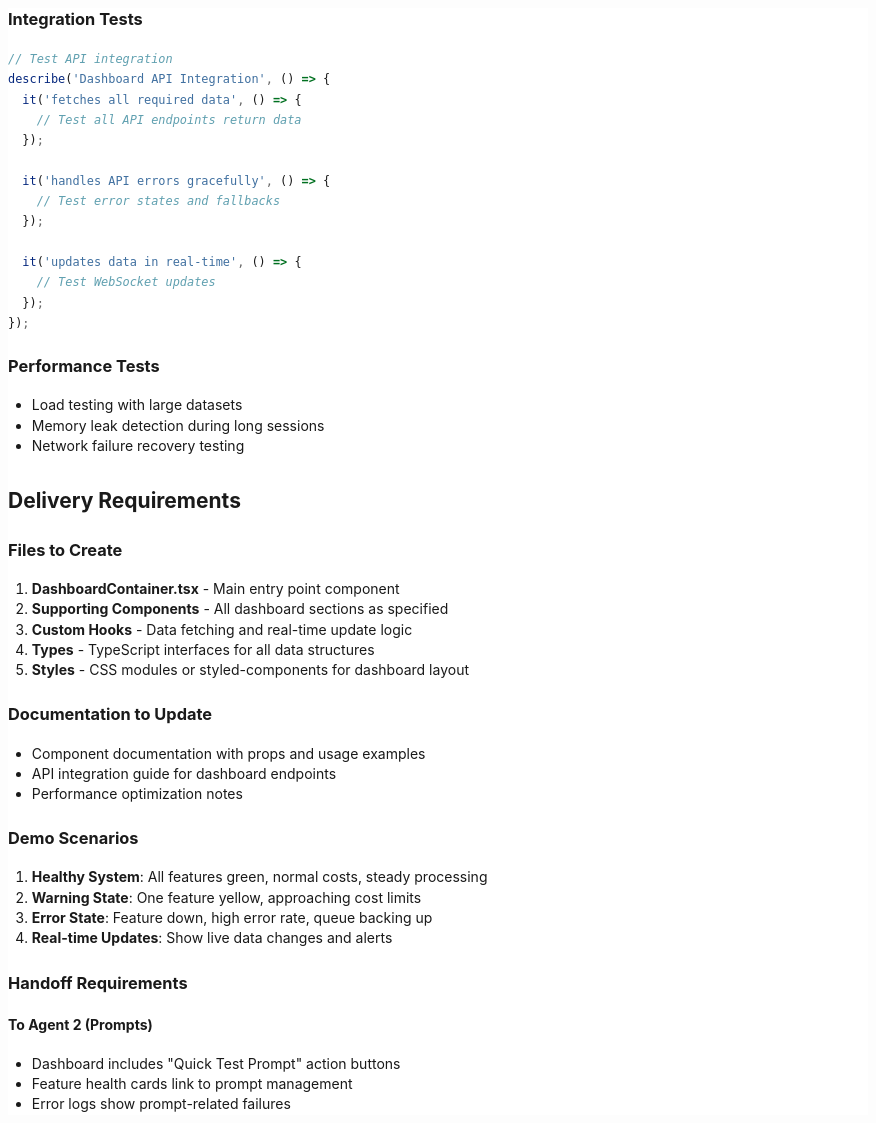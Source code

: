### Integration Tests
```typescript
// Test API integration
describe('Dashboard API Integration', () => {
  it('fetches all required data', () => {
    // Test all API endpoints return data
  });
  
  it('handles API errors gracefully', () => {
    // Test error states and fallbacks
  });
  
  it('updates data in real-time', () => {
    // Test WebSocket updates
  });
});
```

### Performance Tests
- Load testing with large datasets
- Memory leak detection during long sessions
- Network failure recovery testing

## Delivery Requirements

### Files to Create
1. **DashboardContainer.tsx** - Main entry point component
2. **Supporting Components** - All dashboard sections as specified
3. **Custom Hooks** - Data fetching and real-time update logic
4. **Types** - TypeScript interfaces for all data structures
5. **Styles** - CSS modules or styled-components for dashboard layout

### Documentation to Update
- Component documentation with props and usage examples
- API integration guide for dashboard endpoints
- Performance optimization notes

### Demo Scenarios
1. **Healthy System**: All features green, normal costs, steady processing
2. **Warning State**: One feature yellow, approaching cost limits
3. **Error State**: Feature down, high error rate, queue backing up
4. **Real-time Updates**: Show live data changes and alerts

### Handoff Requirements

#### To Agent 2 (Prompts)
- Dashboard includes "Quick Test Prompt" action buttons
- Feature health cards link to prompt management
- Error logs show prompt-related failures
